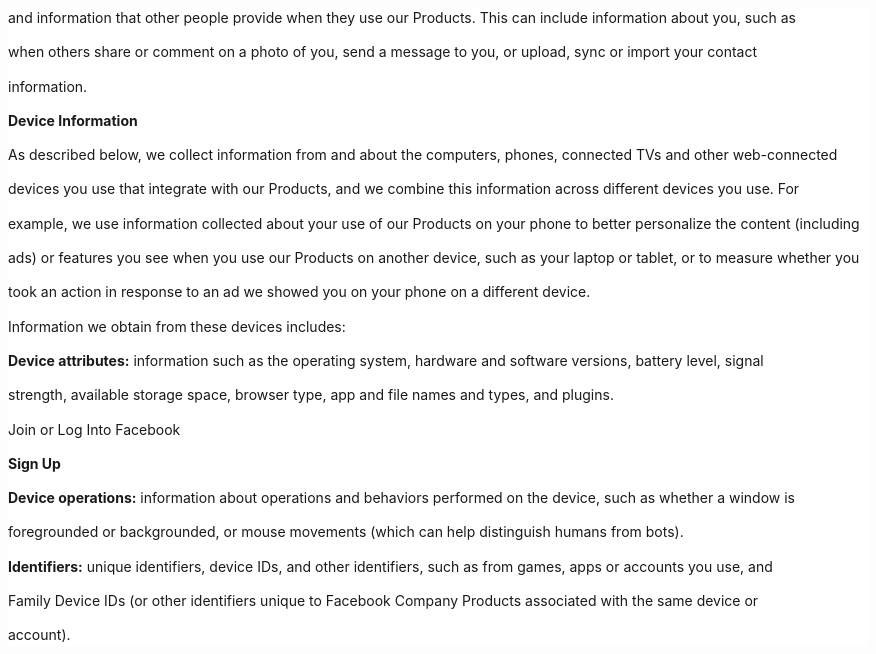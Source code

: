 
and information that other people provide when they use our Products. This can include information about you, such as


when others share or comment on a photo of you, send a message to you, or upload, sync or import your contact


information.


**Device Information**


As described below, we collect information from and about the computers, phones, connected TVs and other web-connected


devices you use that integrate with our Products, and we combine this information across different devices you use. For


example, we use information collected about your use of our Products on your phone to better personalize the content (including


ads) or features you see when you use our Products on another device, such as your laptop or tablet, or to measure whether you


took an action in response to an ad we showed you on your phone on a different device.


Information we obtain from these devices includes:


**Device attributes:** information such as the operating system, hardware and software versions, battery level, signal


strength, available storage space, browser type, app and file names and types, and plugins.


Join or Log Into Facebook   


**Sign Up**



**Device operations:** information about operations and behaviors performed on the device, such as whether a window is


foregrounded or backgrounded, or mouse movements (which can help distinguish humans from bots).


**Identifiers:** unique identifiers, device IDs, and other identifiers, such as from games, apps or accounts you use, and


Family Device IDs (or other identifiers unique to Facebook Company Products associated with the same device or


account).

